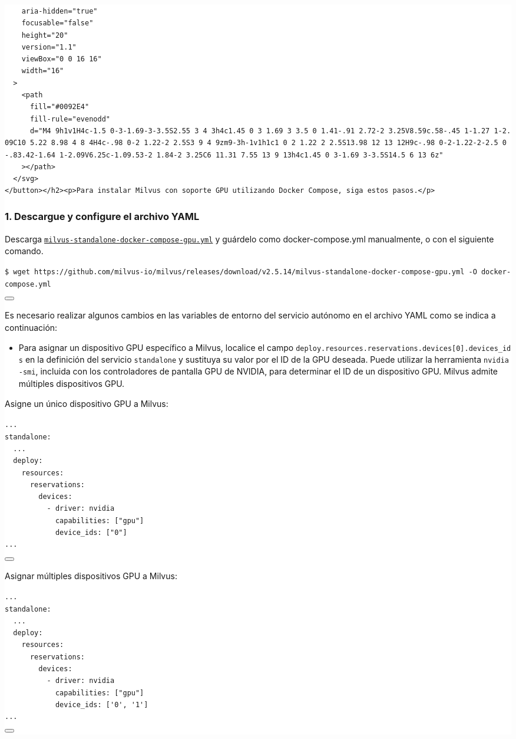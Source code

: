         aria-hidden="true"
        focusable="false"
        height="20"
        version="1.1"
        viewBox="0 0 16 16"
        width="16"
      >
        <path
          fill="#0092E4"
          fill-rule="evenodd"
          d="M4 9h1v1H4c-1.5 0-3-1.69-3-3.5S2.55 3 4 3h4c1.45 0 3 1.69 3 3.5 0 1.41-.91 2.72-2 3.25V8.59c.58-.45 1-1.27 1-2.09C10 5.22 8.98 4 8 4H4c-.98 0-2 1.22-2 2.5S3 9 4 9zm9-3h-1v1h1c1 0 2 1.22 2 2.5S13.98 12 13 12H9c-.98 0-2-1.22-2-2.5 0-.83.42-1.64 1-2.09V6.25c-1.09.53-2 1.84-2 3.25C6 11.31 7.55 13 9 13h4c1.45 0 3-1.69 3-3.5S14.5 6 13 6z"
        ></path>
      </svg>
    </button></h2><p>Para instalar Milvus con soporte GPU utilizando Docker Compose, siga estos pasos.</p>
<h3 id="1-Download-and-configure-the-YAML-file" class="common-anchor-header">1. Descargue y configure el archivo YAML</h3><p>Descarga <a href="https://github.com/milvus-io/milvus/releases/download/v2.5.14/milvus-standalone-docker-compose-gpu.yml"><code translate="no">milvus-standalone-docker-compose-gpu.yml</code></a> y guárdelo como docker-compose.yml manualmente, o con el siguiente comando.</p>
<pre><code translate="no" class="language-shell"><span class="hljs-meta prompt_">$ </span><span class="language-bash">wget https://github.com/milvus-io/milvus/releases/download/v2.5.14/milvus-standalone-docker-compose-gpu.yml -O docker-compose.yml</span>
<button class="copy-code-btn"></button></code></pre>
<p>Es necesario realizar algunos cambios en las variables de entorno del servicio autónomo en el archivo YAML como se indica a continuación:</p>
<ul>
<li>Para asignar un dispositivo GPU específico a Milvus, localice el campo <code translate="no">deploy.resources.reservations.devices[0].devices_ids</code> en la definición del servicio <code translate="no">standalone</code> y sustituya su valor por el ID de la GPU deseada. Puede utilizar la herramienta <code translate="no">nvidia-smi</code>, incluida con los controladores de pantalla GPU de NVIDIA, para determinar el ID de un dispositivo GPU. Milvus admite múltiples dispositivos GPU.</li>
</ul>
<p>Asigne un único dispositivo GPU a Milvus:</p>
<pre><code translate="no" class="language-yaml"><span class="hljs-string">...</span>
<span class="hljs-attr">standalone:</span>
  <span class="hljs-string">...</span>
  <span class="hljs-attr">deploy:</span>
    <span class="hljs-attr">resources:</span>
      <span class="hljs-attr">reservations:</span>
        <span class="hljs-attr">devices:</span>
          <span class="hljs-bullet">-</span> <span class="hljs-attr">driver:</span> <span class="hljs-string">nvidia</span>
            <span class="hljs-attr">capabilities:</span> [<span class="hljs-string">&quot;gpu&quot;</span>]
            <span class="hljs-attr">device_ids:</span> [<span class="hljs-string">&quot;0&quot;</span>]
<span class="hljs-string">...</span>
<button class="copy-code-btn"></button></code></pre>
<p>Asignar múltiples dispositivos GPU a Milvus:</p>
<pre><code translate="no" class="language-yaml"><span class="hljs-string">...</span>
<span class="hljs-attr">standalone:</span>
  <span class="hljs-string">...</span>
  <span class="hljs-attr">deploy:</span>
    <span class="hljs-attr">resources:</span>
      <span class="hljs-attr">reservations:</span>
        <span class="hljs-attr">devices:</span>
          <span class="hljs-bullet">-</span> <span class="hljs-attr">driver:</span> <span class="hljs-string">nvidia</span>
            <span class="hljs-attr">capabilities:</span> [<span class="hljs-string">&quot;gpu&quot;</span>]
            <span class="hljs-attr">device_ids:</span> [<span class="hljs-string">&#x27;0&#x27;</span>, <span class="hljs-string">&#x27;1&#x27;</span>]
<span class="hljs-string">...</span>
<button class="copy-code-btn"></button></code></pre>